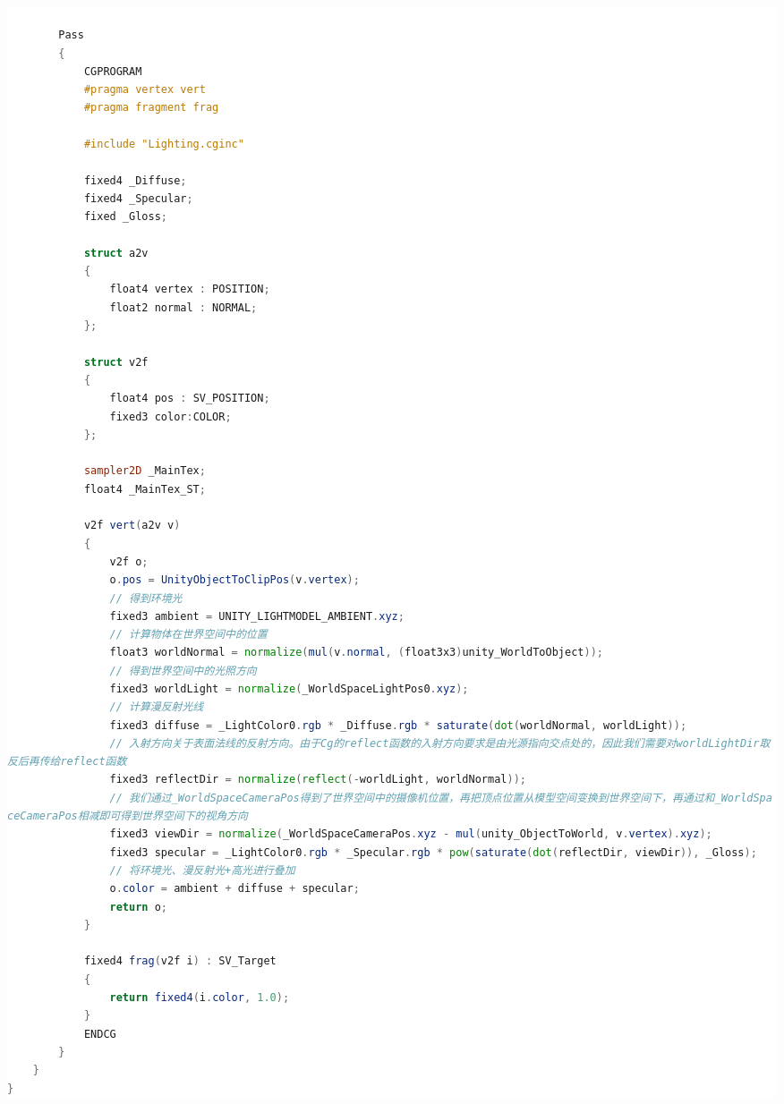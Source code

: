 ```glsl

        Pass
        {
            CGPROGRAM
            #pragma vertex vert
            #pragma fragment frag

            #include "Lighting.cginc"

            fixed4 _Diffuse;
            fixed4 _Specular;
            fixed _Gloss;

            struct a2v
            {
                float4 vertex : POSITION;
                float2 normal : NORMAL;
            };

            struct v2f
            {
                float4 pos : SV_POSITION;
                fixed3 color:COLOR;
            };

            sampler2D _MainTex;
            float4 _MainTex_ST;

            v2f vert(a2v v)
            {
                v2f o;
                o.pos = UnityObjectToClipPos(v.vertex);
                // 得到环境光
                fixed3 ambient = UNITY_LIGHTMODEL_AMBIENT.xyz;
                // 计算物体在世界空间中的位置
                float3 worldNormal = normalize(mul(v.normal, (float3x3)unity_WorldToObject));
                // 得到世界空间中的光照方向
                fixed3 worldLight = normalize(_WorldSpaceLightPos0.xyz);
                // 计算漫反射光线
                fixed3 diffuse = _LightColor0.rgb * _Diffuse.rgb * saturate(dot(worldNormal, worldLight));
                // 入射方向关于表面法线的反射方向。由于Cg的reflect函数的入射方向要求是由光源指向交点处的，因此我们需要对worldLightDir取反后再传给reflect函数
                fixed3 reflectDir = normalize(reflect(-worldLight, worldNormal));
                // 我们通过_WorldSpaceCameraPos得到了世界空间中的摄像机位置，再把顶点位置从模型空间变换到世界空间下，再通过和_WorldSpaceCameraPos相减即可得到世界空间下的视角方向
                fixed3 viewDir = normalize(_WorldSpaceCameraPos.xyz - mul(unity_ObjectToWorld, v.vertex).xyz);
                fixed3 specular = _LightColor0.rgb * _Specular.rgb * pow(saturate(dot(reflectDir, viewDir)), _Gloss);
                // 将环境光、漫反射光+高光进行叠加
                o.color = ambient + diffuse + specular;
                return o;
            }

            fixed4 frag(v2f i) : SV_Target
            {
                return fixed4(i.color, 1.0);
            }
            ENDCG
        }
    }
}
```